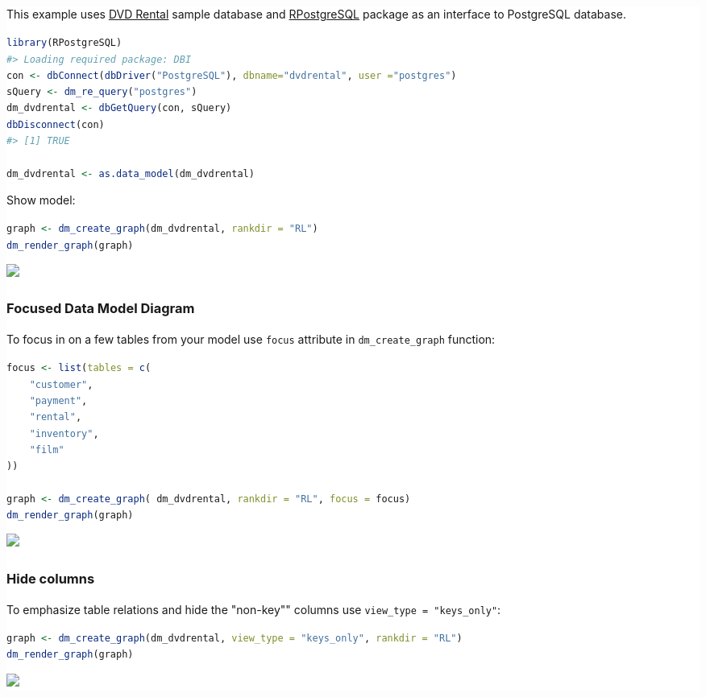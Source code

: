 This example uses [DVD Rental](http://www.postgresqltutorial.com/postgresql-sample-database/) 
sample database and [RPostgreSQL](https://cran.r-project.org/package=RPostgreSQL) 
package as an interface to PostgreSQL database. 


```r
library(RPostgreSQL)
#> Loading required package: DBI
con <- dbConnect(dbDriver("PostgreSQL"), dbname="dvdrental", user ="postgres")
sQuery <- dm_re_query("postgres")
dm_dvdrental <- dbGetQuery(con, sQuery) 
dbDisconnect(con)
#> [1] TRUE

dm_dvdrental <- as.data_model(dm_dvdrental)
```

Show model:

```r
graph <- dm_create_graph(dm_dvdrental, rankdir = "RL")
dm_render_graph(graph)
```

![](img/dvdrental.png)

### Focused Data Model Diagram

To focus in on a few tables from your model use `focus` attribute in `dm_create_graph` function:

```r
focus <- list(tables = c(
    "customer",
    "payment", 
    "rental",
    "inventory",
    "film"
))
    
graph <- dm_create_graph( dm_dvdrental, rankdir = "RL", focus = focus)
dm_render_graph(graph)
```

![](img/dvdrental_small.png)

### Hide columns
To emphasize table relations and hide the "non-key"" 
columns use `view_type = "keys_only"`:


```r
graph <- dm_create_graph(dm_dvdrental, view_type = "keys_only", rankdir = "RL")
dm_render_graph(graph)
```

![](img/dvdrental_keys.png)

